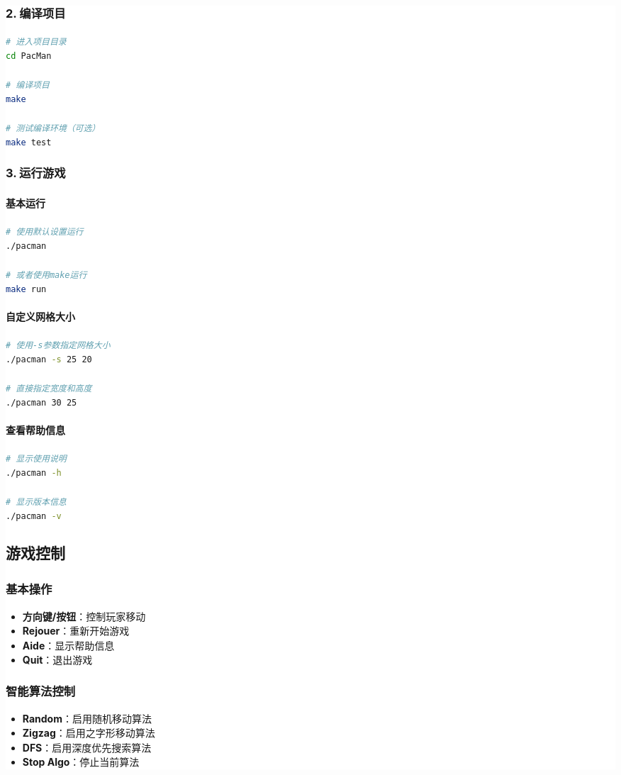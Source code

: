 ### 2. 编译项目

```bash
# 进入项目目录
cd PacMan

# 编译项目
make

# 测试编译环境（可选）
make test
```

### 3. 运行游戏

#### 基本运行
```bash
# 使用默认设置运行
./pacman

# 或者使用make运行
make run
```

#### 自定义网格大小
```bash
# 使用-s参数指定网格大小
./pacman -s 25 20

# 直接指定宽度和高度
./pacman 30 25
```

#### 查看帮助信息
```bash
# 显示使用说明
./pacman -h

# 显示版本信息
./pacman -v
```

## 游戏控制

### 基本操作
- **方向键/按钮**：控制玩家移动
- **Rejouer**：重新开始游戏
- **Aide**：显示帮助信息
- **Quit**：退出游戏

### 智能算法控制
- **Random**：启用随机移动算法
- **Zigzag**：启用之字形移动算法
- **DFS**：启用深度优先搜索算法
- **Stop Algo**：停止当前算法

